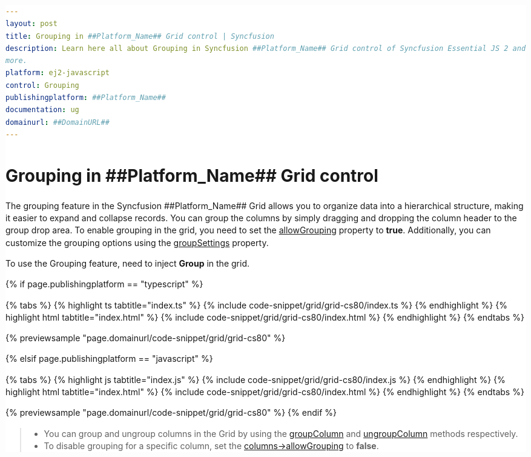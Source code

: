 ```yaml
---
layout: post
title: Grouping in ##Platform_Name## Grid control | Syncfusion
description: Learn here all about Grouping in Syncfusion ##Platform_Name## Grid control of Syncfusion Essential JS 2 and more.
platform: ej2-javascript
control: Grouping 
publishingplatform: ##Platform_Name##
documentation: ug
domainurl: ##DomainURL##
---
```


# Grouping in ##Platform_Name## Grid control

The grouping feature in the Syncfusion ##Platform_Name## Grid allows you to organize data into a hierarchical structure, making it easier to expand and collapse records. You can group the columns by simply dragging and dropping the column header to the group drop area. To enable grouping in the grid, you need to set the [allowGrouping](../../api/grid/#allowgrouping) property to **true**. Additionally, you can customize the grouping options using the [groupSettings](../../api/grid/groupSettings) property.


To use the Grouping feature, need to inject **Group** in the grid.

{% if page.publishingplatform == "typescript" %}

 {% tabs %}
{% highlight ts tabtitle="index.ts" %}
{% include code-snippet/grid/grid-cs80/index.ts %}
{% endhighlight %}
{% highlight html tabtitle="index.html" %}
{% include code-snippet/grid/grid-cs80/index.html %}
{% endhighlight %}
{% endtabs %}
        
{% previewsample "page.domainurl/code-snippet/grid/grid-cs80" %}

{% elsif page.publishingplatform == "javascript" %}

{% tabs %}
{% highlight js tabtitle="index.js" %}
{% include code-snippet/grid/grid-cs80/index.js %}
{% endhighlight %}
{% highlight html tabtitle="index.html" %}
{% include code-snippet/grid/grid-cs80/index.html %}
{% endhighlight %}
{% endtabs %}

{% previewsample "page.domainurl/code-snippet/grid/grid-cs80" %}
{% endif %}

> * You can group and ungroup columns in the Grid by using the [groupColumn](../../api/grid/group/#groupcolumn) and [ungroupColumn](../../api/grid/group/#ungroupcolumn) methods respectively.
> * To disable grouping for a specific column, set the [columns->allowGrouping](../../api/grid/column/#allowgrouping) to **false**.
